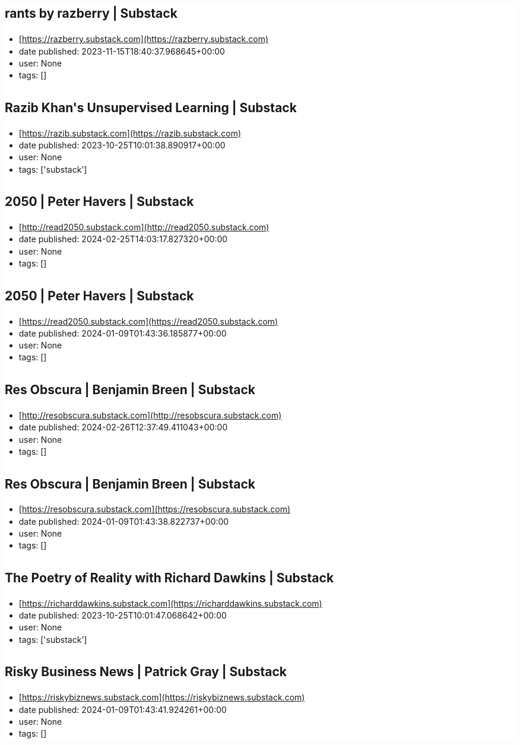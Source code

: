 ## rants by razberry | Substack
 - [https://razberry.substack.com](https://razberry.substack.com)
 - date published: 2023-11-15T18:40:37.968645+00:00
 - user: None
 - tags: []

## Razib Khan's Unsupervised Learning | Substack
 - [https://razib.substack.com](https://razib.substack.com)
 - date published: 2023-10-25T10:01:38.890917+00:00
 - user: None
 - tags: ['substack']

## 2050 | Peter Havers | Substack
 - [http://read2050.substack.com](http://read2050.substack.com)
 - date published: 2024-02-25T14:03:17.827320+00:00
 - user: None
 - tags: []

## 2050 | Peter Havers | Substack
 - [https://read2050.substack.com](https://read2050.substack.com)
 - date published: 2024-01-09T01:43:36.185877+00:00
 - user: None
 - tags: []

## Res Obscura | Benjamin Breen | Substack
 - [http://resobscura.substack.com](http://resobscura.substack.com)
 - date published: 2024-02-26T12:37:49.411043+00:00
 - user: None
 - tags: []

## Res Obscura | Benjamin Breen | Substack
 - [https://resobscura.substack.com](https://resobscura.substack.com)
 - date published: 2024-01-09T01:43:38.822737+00:00
 - user: None
 - tags: []

## The Poetry of Reality with Richard Dawkins | Substack
 - [https://richarddawkins.substack.com](https://richarddawkins.substack.com)
 - date published: 2023-10-25T10:01:47.068642+00:00
 - user: None
 - tags: ['substack']

## Risky Business News | Patrick Gray | Substack
 - [https://riskybiznews.substack.com](https://riskybiznews.substack.com)
 - date published: 2024-01-09T01:43:41.924261+00:00
 - user: None
 - tags: []

